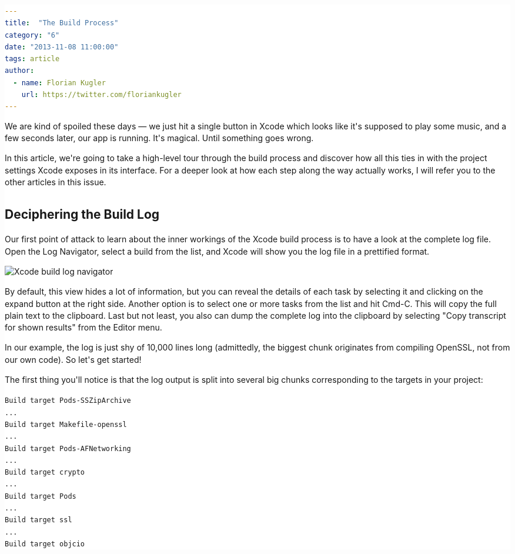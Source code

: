 ```yaml
---
title:  "The Build Process"
category: "6"
date: "2013-11-08 11:00:00"
tags: article
author:
  - name: Florian Kugler
    url: https://twitter.com/floriankugler
---
```


We are kind of spoiled these days — we just hit a single button in Xcode which looks like it's supposed to play some music, and a few seconds later, our app is running. It's magical. Until something goes wrong.

In this article, we're going to take a high-level tour through the build process and discover how all this ties in with the project settings Xcode exposes in its interface. For a deeper look at how each step along the way actually works, I will refer you to the other articles in this issue.


## Deciphering the Build Log

Our first point of attack to learn about the inner workings of the Xcode build process is to have a look at the complete log file. Open the Log Navigator, select a build from the list, and Xcode will show you the log file in a prettified format.

![Xcode build log navigator](/images/issue-6/build-log.png)

By default, this view hides a lot of information, but you can reveal the details of each task by selecting it and clicking on the expand button at the right side. Another option is to select one or more tasks from the list and hit Cmd-C. This will copy the full plain text to the clipboard. Last but not least, you also can dump the complete log into the clipboard by selecting "Copy transcript for shown results" from the Editor menu.

In our example, the log is just shy of 10,000 lines long (admittedly, the biggest chunk originates from compiling OpenSSL, not from our own code). So let's get started!

The first thing you'll notice is that the log output is split into several big chunks corresponding to the targets in your project:

    Build target Pods-SSZipArchive
    ...
    Build target Makefile-openssl
    ...
    Build target Pods-AFNetworking
    ...
    Build target crypto
    ...
    Build target Pods
    ...
    Build target ssl
    ...
    Build target objcio
